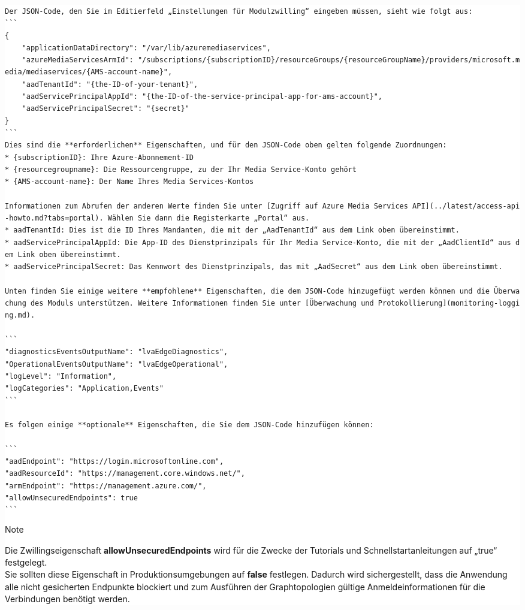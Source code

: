     Der JSON-Code, den Sie im Editierfeld „Einstellungen für Modulzwilling“ eingeben müssen, sieht wie folgt aus:    
    ```
    {
        "applicationDataDirectory": "/var/lib/azuremediaservices",
        "azureMediaServicesArmId": "/subscriptions/{subscriptionID}/resourceGroups/{resourceGroupName}/providers/microsoft.media/mediaservices/{AMS-account-name}",
        "aadTenantId": "{the-ID-of-your-tenant}",
        "aadServicePrincipalAppId": "{the-ID-of-the-service-principal-app-for-ams-account}",
        "aadServicePrincipalSecret": "{secret}"
    }
    ```
    Dies sind die **erforderlichen** Eigenschaften, und für den JSON-Code oben gelten folgende Zuordnungen:  
    * {subscriptionID}: Ihre Azure-Abonnement-ID
    * {resourcegroupname}: Die Ressourcengruppe, zu der Ihr Media Service-Konto gehört
    * {AMS-account-name}: Der Name Ihres Media Services-Kontos
    
    Informationen zum Abrufen der anderen Werte finden Sie unter [Zugriff auf Azure Media Services API](../latest/access-api-howto.md?tabs=portal). Wählen Sie dann die Registerkarte „Portal“ aus.  
    * aadTenantId: Dies ist die ID Ihres Mandanten, die mit der „AadTenantId“ aus dem Link oben übereinstimmt.
    * aadServicePrincipalAppId: Die App-ID des Dienstprinzipals für Ihr Media Service-Konto, die mit der „AadClientId“ aus dem Link oben übereinstimmt.
    * aadServicePrincipalSecret: Das Kennwort des Dienstprinzipals, das mit „AadSecret“ aus dem Link oben übereinstimmt.

    Unten finden Sie einige weitere **empfohlene** Eigenschaften, die dem JSON-Code hinzugefügt werden können und die Überwachung des Moduls unterstützen. Weitere Informationen finden Sie unter [Überwachung und Protokollierung](monitoring-logging.md).
    
    ```
    "diagnosticsEventsOutputName": "lvaEdgeDiagnostics",
    "OperationalEventsOutputName": "lvaEdgeOperational",
    "logLevel": "Information",
    "logCategories": "Application,Events"
    ```
    
    Es folgen einige **optionale** Eigenschaften, die Sie dem JSON-Code hinzufügen können:
    
    ```
    "aadEndpoint": "https://login.microsoftonline.com",
    "aadResourceId": "https://management.core.windows.net/",
    "armEndpoint": "https://management.azure.com/",
    "allowUnsecuredEndpoints": true
    ```

   > [!Note]
   > Die Zwillingseigenschaft **allowUnsecuredEndpoints** wird für die Zwecke der Tutorials und Schnellstartanleitungen auf „true“ festgelegt.   
   Sie sollten diese Eigenschaft in Produktionsumgebungen auf **false** festlegen. Dadurch wird sichergestellt, dass die Anwendung alle nicht gesicherten Endpunkte blockiert und zum Ausführen der Graphtopologien gültige Anmeldeinformationen für die Verbindungen benötigt werden.  
   